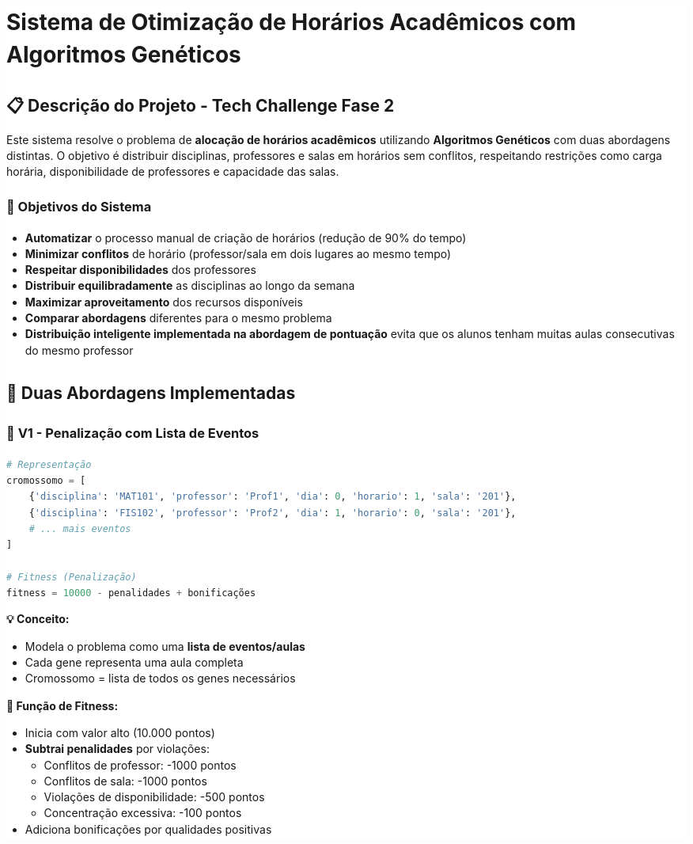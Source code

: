 # Sistema de Otimização de Horários Acadêmicos com Algoritmos Genéticos

## 📋 Descrição do Projeto - Tech Challenge Fase 2

Este sistema resolve o problema de **alocação de horários acadêmicos** utilizando **Algoritmos Genéticos** com duas abordagens distintas. O objetivo é distribuir disciplinas, professores e salas em horários sem conflitos, respeitando restrições como carga horária, disponibilidade de professores e capacidade das salas.

### 🎯 Objetivos do Sistema

- **Automatizar** o processo manual de criação de horários (redução de 90% do tempo)
- **Minimizar conflitos** de horário (professor/sala em dois lugares ao mesmo tempo)
- **Respeitar disponibilidades** dos professores
- **Distribuir equilibradamente** as disciplinas ao longo da semana
- **Maximizar aproveitamento** dos recursos disponíveis
- **Comparar abordagens** diferentes para o mesmo problema
- **Distribuição inteligente implementada na abordagem de pontuação** evita que os alunos tenham muitas aulas consecutivas do mesmo professor


## 🧬 Duas Abordagens Implementadas

### 🔸 **V1 - Penalização com Lista de Eventos**

```python
# Representação
cromossomo = [
    {'disciplina': 'MAT101', 'professor': 'Prof1', 'dia': 0, 'horario': 1, 'sala': '201'},
    {'disciplina': 'FIS102', 'professor': 'Prof2', 'dia': 1, 'horario': 0, 'sala': '201'},
    # ... mais eventos
]

# Fitness (Penalização)
fitness = 10000 - penalidades + bonificações
```

**💡 Conceito:**
- Modela o problema como uma **lista de eventos/aulas**
- Cada gene representa uma aula completa
- Cromossomo = lista de todos os genes necessários

**🎯 Função de Fitness:**
- Inicia com valor alto (10.000 pontos)
- **Subtrai penalidades** por violações:
  - Conflitos de professor: -1000 pontos
  - Conflitos de sala: -1000 pontos
  - Violações de disponibilidade: -500 pontos
  - Concentração excessiva: -100 pontos
- Adiciona bonificações por qualidades positivas
